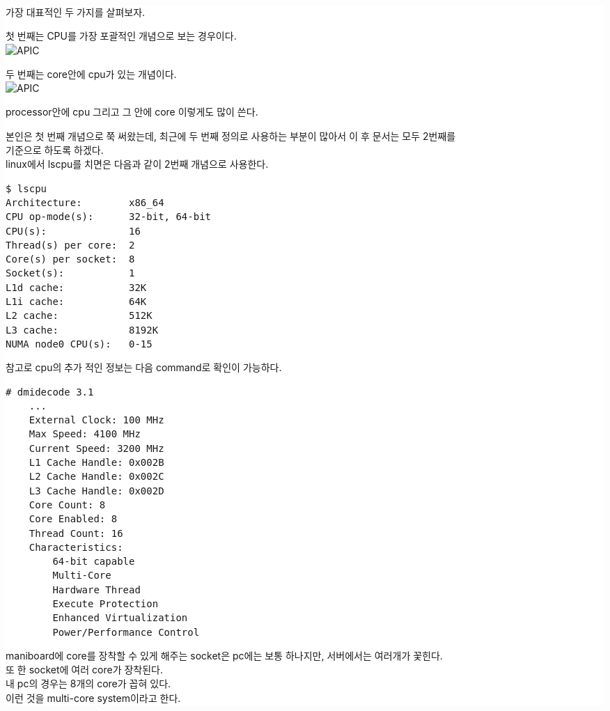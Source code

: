 가장 대표적인 두 가지를 살펴보자.   

첫 번째는 CPU를 가장 포괄적인 개념으로 보는 경우이다.   
![APIC](https://devdevil1901.github.io/assets/images/arch_cpu_define1.png)   

두 번째는 core안에 cpu가 있는 개념이다.   
![APIC](https://devdevil1901.github.io/assets/images/arch_cpu_define2.png)   

processor안에 cpu 그리고 그 안에 core 이렇게도 많이 쓴다.

본인은 첫 번째 개념으로 쭉 써왔는데, 최근에 두 번째 정의로 사용하는 부분이 많아서 이 후 문서는 모두 2번째를   
기준으로 하도록 하겠다.   
linux에서 lscpu를 치면은 다음과 같이 2번째 개념으로 사용한다.    
<pre>
$ lscpu
Architecture:        x86_64
CPU op-mode(s):      32-bit, 64-bit
CPU(s):              16
Thread(s) per core:  2
Core(s) per socket:  8
Socket(s):           1
L1d cache:           32K
L1i cache:           64K
L2 cache:            512K
L3 cache:            8192K
NUMA node0 CPU(s):   0-15
</pre>

참고로 cpu의 추가 적인 정보는 다음 command로 확인이 가능하다.
<pre>
# dmidecode 3.1
    ...
    External Clock: 100 MHz
    Max Speed: 4100 MHz
    Current Speed: 3200 MHz
    L1 Cache Handle: 0x002B
    L2 Cache Handle: 0x002C
    L3 Cache Handle: 0x002D
    Core Count: 8
    Core Enabled: 8
    Thread Count: 16
    Characteristics:
        64-bit capable
        Multi-Core
        Hardware Thread
        Execute Protection
        Enhanced Virtualization
        Power/Performance Control
</pre>

maniboard에 core를 장착할 수 있게 해주는 socket은 pc에는 보통 하나지만, 서버에서는 여러개가 꽃힌다.   
또 한 socket에 여러 core가 장착된다.   
내 pc의 경우는 8개의 core가 꼽혀 있다.   
이런 것을 multi-core system이라고 한다.   
